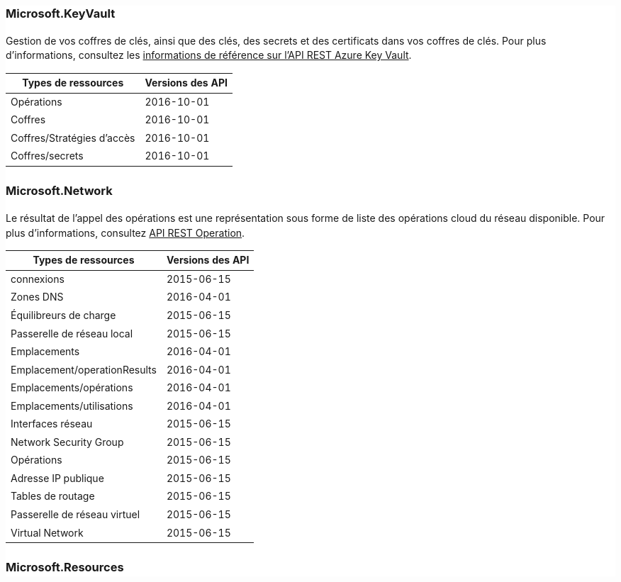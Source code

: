 
### <a name="microsoftkeyvault"></a>Microsoft.KeyVault

Gestion de vos coffres de clés, ainsi que des clés, des secrets et des certificats dans vos coffres de clés. Pour plus d’informations, consultez les [informations de référence sur l’API REST Azure Key Vault](https://docs.microsoft.com/rest/api/keyvault/).

| Types de ressources | Versions des API |
|-------------------------|--------------|
| Opérations | 2016-10-01 |
| Coffres | 2016-10-01 |
| Coffres/Stratégies d’accès | 2016-10-01 |
| Coffres/secrets | 2016-10-01 |

### <a name="microsoftnetwork"></a>Microsoft.Network

Le résultat de l’appel des opérations est une représentation sous forme de liste des opérations cloud du réseau disponible. Pour plus d’informations, consultez [API REST Operation](https://docs.microsoft.com/rest/api/operation/).

| Types de ressources | Versions des API |
|---------------------------|--------------|
| connexions | 2015-06-15 |
| Zones DNS | 2016-04-01 |
| Équilibreurs de charge | 2015-06-15 |
| Passerelle de réseau local | 2015-06-15 |
| Emplacements | 2016-04-01 |
| Emplacement/operationResults | 2016-04-01 |
| Emplacements/opérations | 2016-04-01 |
| Emplacements/utilisations | 2016-04-01 |
| Interfaces réseau | 2015-06-15 |
| Network Security Group | 2015-06-15 |
| Opérations | 2015-06-15 |
| Adresse IP publique | 2015-06-15 |
| Tables de routage | 2015-06-15 |
| Passerelle de réseau virtuel | 2015-06-15 |
| Virtual Network | 2015-06-15 |

### <a name="microsoftresources"></a>Microsoft.Resources

